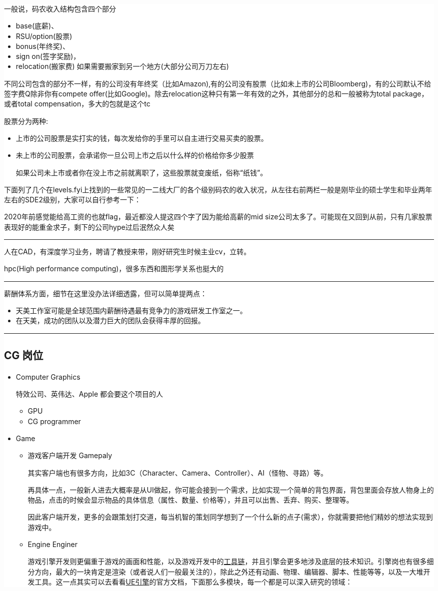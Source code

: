 一般说，码农收入结构包含四个部分

- base(底薪)、
- RSU/option(股票)
- bonus(年终奖)、
- sign on(签字奖励)，
- relocation(搬家费) 如果需要搬家到另一个地方(大部分公司万刀左右)

不同公司包含的部分不一样，有的公司没有年终奖（比如Amazon),有的公司没有股票（比如未上市的公司Bloomberg)，有的公司默认不给签字费Q除非你有compete offer(比如Google)。除去relocation这种只有第一年有效的之外，其他部分的总和一般被称为total package，或者total compensation，多大的包就是这个tc

股票分为两种:

- 上市的公司股票是实打实的钱，每次发给你的手里可以自主进行交易买卖的股票。

- 未上市的公司股票，会承诺你一旦公司上市之后以什么样的价格给你多少股票

  如果公司未上市或者你在没上市之前就离职了，这些股票就变废纸，俗称“纸钱”。

下面列了几个在levels.fyi上找到的一些常见的一二线大厂的各个级别码农的收入状况，从左往右前两栏一般是刚毕业的硕士学生和毕业两年左右的SDE2级别，大家可以自行参考一下：

2020年前感觉能给高工资的也就flag，最近都没人提这四个字了因为能给高薪的mid size公司太多了。可能现在又回到从前，只有几家股票表现好的能重金求子，剩下的公司hype过后泯然众人矣

---

人在CAD，有深度学习业务，聘请了教授来带，刚好研究生时候主业cv，立转。

hpc(High performance computing)，很多东西和图形学关系也挺大的

---

薪酬体系方面，细节在这里没办法详细透露，但可以简单提两点：

- 天美工作室可能是全球范围内薪酬待遇最有竞争力的游戏研发工作室之一。
- 在天美，成功的团队以及潜力巨大的团队会获得丰厚的回报。

---

## CG 岗位

- Computer Graphics

  特效公司、英伟达、Apple 都会要这个项目的人

  - GPU
  - CG programmer

- Game

  - 游戏客户端开发 Gamepaly

    其实客户端也有很多方向，比如3C（Character、Camera、Controller）、AI（怪物、寻路）等。

    再具体一点，一般新人进去大概率是从UI做起，你可能会接到一个需求，比如实现一个简单的背包界面，背包里面会存放人物身上的物品，点击的时候会显示物品的具体信息（属性、数量、价格等），并且可以出售、丢弃、购买、整理等。

    因此客户端开发，更多的会跟策划打交道，每当机智的策划同学想到了一个什么新的点子(需求），你就需要把他们精妙的想法实现到游戏中。

  - Engine Enginer

    游戏引擎开发则更偏重于游戏的画面和性能，以及游戏开发中的[工具链](https://www.zhihu.com/search?q=工具链&search_source=Entity&hybrid_search_source=Entity&hybrid_search_extra={"sourceType"%3A"answer"%2C"sourceId"%3A2077185460})，并且引擎会更多地涉及底层的技术知识。引擎岗也有很多细分方向，最大的一块肯定是渲染（或者说人们一般最关注的），除此之外还有动画、物理、编辑器、脚本、性能等等，以及一大堆开发工具。这一点其实可以去看看[UE引擎](https://www.zhihu.com/search?q=UE引擎&search_source=Entity&hybrid_search_source=Entity&hybrid_search_extra={"sourceType"%3A"answer"%2C"sourceId"%3A2077185460})的官方文档，下面那么多模块，每一个都是可以深入研究的领域：
